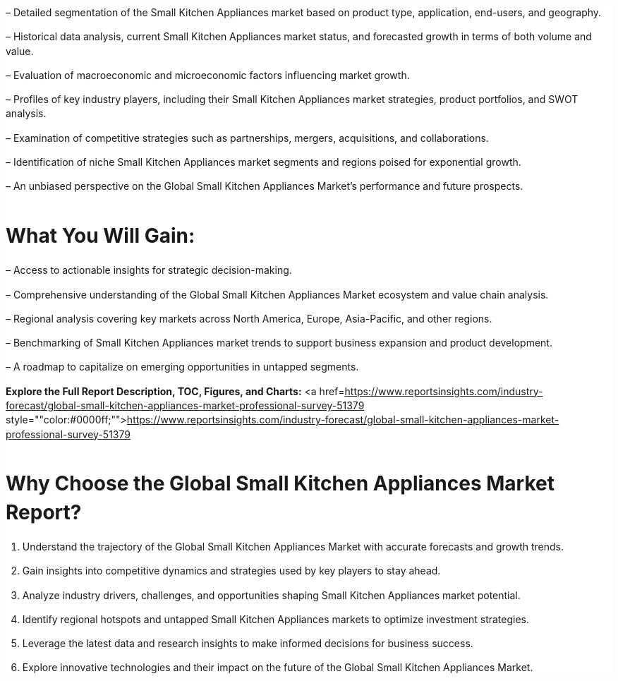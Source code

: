 – Detailed segmentation of the Small Kitchen Appliances market based on product type, application, end-users, and geography.

– Historical data analysis, current Small Kitchen Appliances market status, and forecasted growth in terms of both volume and value.

– Evaluation of macroeconomic and microeconomic factors influencing market growth.

– Profiles of key industry players, including their Small Kitchen Appliances market strategies, product portfolios, and SWOT analysis.

– Examination of competitive strategies such as partnerships, mergers, acquisitions, and collaborations.

– Identification of niche Small Kitchen Appliances market segments and regions poised for exponential growth.

– An unbiased perspective on the Global Small Kitchen Appliances Market’s performance and future prospects.

# <strong>What You Will Gain:</strong>

– Access to actionable insights for strategic decision-making.

– Comprehensive understanding of the Global Small Kitchen Appliances Market ecosystem and value chain analysis.

– Regional analysis covering key markets across North America, Europe, Asia-Pacific, and other regions.

– Benchmarking of Small Kitchen Appliances market trends to support business expansion and product development.

– A roadmap to capitalize on emerging opportunities in untapped segments.

<strong>Explore the Full Report Description, TOC, Figures, and Charts:</strong>
<a href=https://www.reportsinsights.com/industry-forecast/global-small-kitchen-appliances-market-professional-survey-51379 style=""color:#0000ff;"">https://www.reportsinsights.com/industry-forecast/global-small-kitchen-appliances-market-professional-survey-51379</a>

# <strong>Why Choose the Global Small Kitchen Appliances Market Report?</strong>

1. Understand the trajectory of the Global Small Kitchen Appliances Market with accurate forecasts and growth trends.

2. Gain insights into competitive dynamics and strategies used by key players to stay ahead.

3. Analyze industry drivers, challenges, and opportunities shaping Small Kitchen Appliances market potential.

4. Identify regional hotspots and untapped Small Kitchen Appliances markets to optimize investment strategies.

5. Leverage the latest data and research insights to make informed decisions for business success.

6. Explore innovative technologies and their impact on the future of the Global Small Kitchen Appliances Market.
